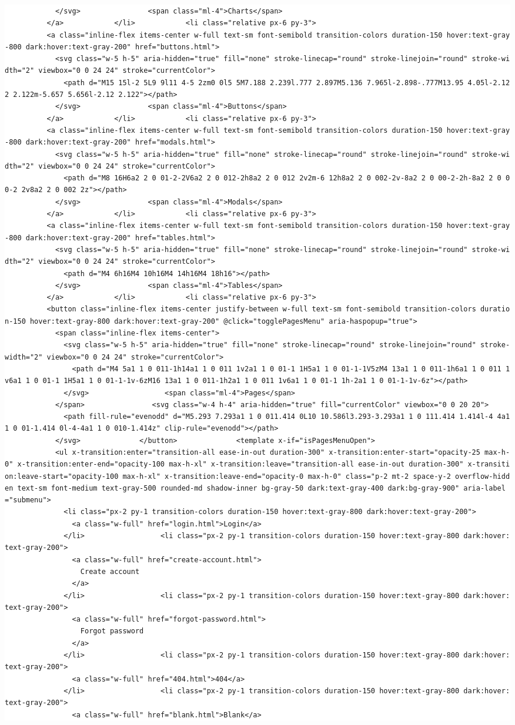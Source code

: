                 </svg>                <span class="ml-4">Charts</span>  
              </a>            </li>            <li class="relative px-6 py-3">  
              <a class="inline-flex items-center w-full text-sm font-semibold transition-colors duration-150 hover:text-gray-800 dark:hover:text-gray-200" href="buttons.html">  
                <svg class="w-5 h-5" aria-hidden="true" fill="none" stroke-linecap="round" stroke-linejoin="round" stroke-width="2" viewbox="0 0 24 24" stroke="currentColor">  
                  <path d="M15 15l-2 5L9 9l11 4-5 2zm0 0l5 5M7.188 2.239l.777 2.897M5.136 7.965l-2.898-.777M13.95 4.05l-2.122 2.122m-5.657 5.656l-2.12 2.122"></path>  
                </svg>                <span class="ml-4">Buttons</span>  
              </a>            </li>            <li class="relative px-6 py-3">  
              <a class="inline-flex items-center w-full text-sm font-semibold transition-colors duration-150 hover:text-gray-800 dark:hover:text-gray-200" href="modals.html">  
                <svg class="w-5 h-5" aria-hidden="true" fill="none" stroke-linecap="round" stroke-linejoin="round" stroke-width="2" viewbox="0 0 24 24" stroke="currentColor">  
                  <path d="M8 16H6a2 2 0 01-2-2V6a2 2 0 012-2h8a2 2 0 012 2v2m-6 12h8a2 2 0 002-2v-8a2 2 0 00-2-2h-8a2 2 0 00-2 2v8a2 2 0 002 2z"></path>  
                </svg>                <span class="ml-4">Modals</span>  
              </a>            </li>            <li class="relative px-6 py-3">  
              <a class="inline-flex items-center w-full text-sm font-semibold transition-colors duration-150 hover:text-gray-800 dark:hover:text-gray-200" href="tables.html">  
                <svg class="w-5 h-5" aria-hidden="true" fill="none" stroke-linecap="round" stroke-linejoin="round" stroke-width="2" viewbox="0 0 24 24" stroke="currentColor">  
                  <path d="M4 6h16M4 10h16M4 14h16M4 18h16"></path>  
                </svg>                <span class="ml-4">Tables</span>  
              </a>            </li>            <li class="relative px-6 py-3">  
              <button class="inline-flex items-center justify-between w-full text-sm font-semibold transition-colors duration-150 hover:text-gray-800 dark:hover:text-gray-200" @click="togglePagesMenu" aria-haspopup="true">  
                <span class="inline-flex items-center">  
                  <svg class="w-5 h-5" aria-hidden="true" fill="none" stroke-linecap="round" stroke-linejoin="round" stroke-width="2" viewbox="0 0 24 24" stroke="currentColor">  
                    <path d="M4 5a1 1 0 011-1h14a1 1 0 011 1v2a1 1 0 01-1 1H5a1 1 0 01-1-1V5zM4 13a1 1 0 011-1h6a1 1 0 011 1v6a1 1 0 01-1 1H5a1 1 0 01-1-1v-6zM16 13a1 1 0 011-1h2a1 1 0 011 1v6a1 1 0 01-1 1h-2a1 1 0 01-1-1v-6z"></path>  
                  </svg>                  <span class="ml-4">Pages</span>  
                </span>                <svg class="w-4 h-4" aria-hidden="true" fill="currentColor" viewbox="0 0 20 20">  
                  <path fill-rule="evenodd" d="M5.293 7.293a1 1 0 011.414 0L10 10.586l3.293-3.293a1 1 0 111.414 1.414l-4 4a1 1 0 01-1.414 0l-4-4a1 1 0 010-1.414z" clip-rule="evenodd"></path>  
                </svg>              </button>              <template x-if="isPagesMenuOpen">  
                <ul x-transition:enter="transition-all ease-in-out duration-300" x-transition:enter-start="opacity-25 max-h-0" x-transition:enter-end="opacity-100 max-h-xl" x-transition:leave="transition-all ease-in-out duration-300" x-transition:leave-start="opacity-100 max-h-xl" x-transition:leave-end="opacity-0 max-h-0" class="p-2 mt-2 space-y-2 overflow-hidden text-sm font-medium text-gray-500 rounded-md shadow-inner bg-gray-50 dark:text-gray-400 dark:bg-gray-900" aria-label="submenu">  
                  <li class="px-2 py-1 transition-colors duration-150 hover:text-gray-800 dark:hover:text-gray-200">  
                    <a class="w-full" href="login.html">Login</a>  
                  </li>                  <li class="px-2 py-1 transition-colors duration-150 hover:text-gray-800 dark:hover:text-gray-200">  
                    <a class="w-full" href="create-account.html">  
                      Create account  
                    </a>  
                  </li>                  <li class="px-2 py-1 transition-colors duration-150 hover:text-gray-800 dark:hover:text-gray-200">  
                    <a class="w-full" href="forgot-password.html">  
                      Forgot password  
                    </a>  
                  </li>                  <li class="px-2 py-1 transition-colors duration-150 hover:text-gray-800 dark:hover:text-gray-200">  
                    <a class="w-full" href="404.html">404</a>  
                  </li>                  <li class="px-2 py-1 transition-colors duration-150 hover:text-gray-800 dark:hover:text-gray-200">  
                    <a class="w-full" href="blank.html">Blank</a>  